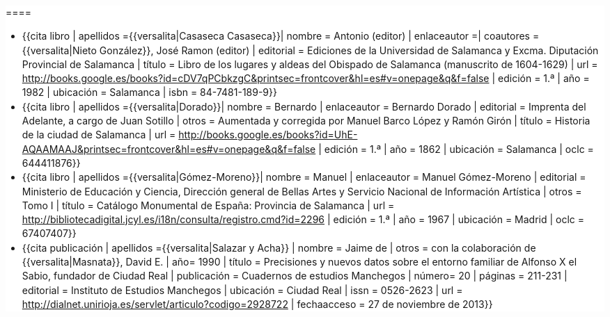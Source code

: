 ====
* {{cita libro | apellidos ={{versalita|Casaseca Casaseca}}| nombre = Antonio (editor) | enlaceautor =| coautores ={{versalita|Nieto González}}, José Ramon (editor) | editorial = Ediciones de la Universidad de Salamanca y Excma. Diputación Provincial de Salamanca | título = Libro de los lugares y aldeas del Obispado de Salamanca (manuscrito de 1604-1629) | url = http://books.google.es/books?id=cDV7qPCbkzgC&printsec=frontcover&hl=es#v=onepage&q&f=false | edición = 1.ª | año = 1982 | ubicación = Salamanca | isbn = 84-7481-189-9}}
* {{cita libro | apellidos ={{versalita|Dorado}}| nombre = Bernardo | enlaceautor = Bernardo Dorado | editorial = Imprenta del Adelante, a cargo de Juan Sotillo | otros = Aumentada y corregida por Manuel Barco López y Ramón Girón | título = Historia de la ciudad de Salamanca | url = http://books.google.es/books?id=UhE-AQAAMAAJ&printsec=frontcover&hl=es#v=onepage&q&f=false | edición = 1.ª | año = 1862 | ubicación = Salamanca | oclc = 644411876}}
* {{cita libro | apellidos ={{versalita|Gómez-Moreno}}| nombre = Manuel | enlaceautor = Manuel Gómez-Moreno | editorial = Ministerio de Educación y Ciencia, Dirección general de Bellas Artes y Servicio Nacional de Información Artística | otros = Tomo I | título = Catálogo Monumental de España: Provincia de Salamanca | url = http://bibliotecadigital.jcyl.es/i18n/consulta/registro.cmd?id=2296 | edición = 1.ª | año = 1967 | ubicación = Madrid | oclc = 67407407}}
* {{cita publicación | apellidos ={{versalita|Salazar y Acha}} | nombre = Jaime de | otros = con la colaboración de {{versalita|Masnata}}, David E. | año= 1990 | título = Precisiones y nuevos datos sobre el entorno familiar de Alfonso X el Sabio, fundador de Ciudad Real | publicación = Cuadernos de estudios Manchegos | número= 20 | páginas = 211-231 | editorial = Instituto de Estudios Manchegos | ubicación = Ciudad Real | issn = 0526-2623 | url = http://dialnet.unirioja.es/servlet/articulo?codigo=2928722 | fechaacceso = 27 de noviembre de 2013}}